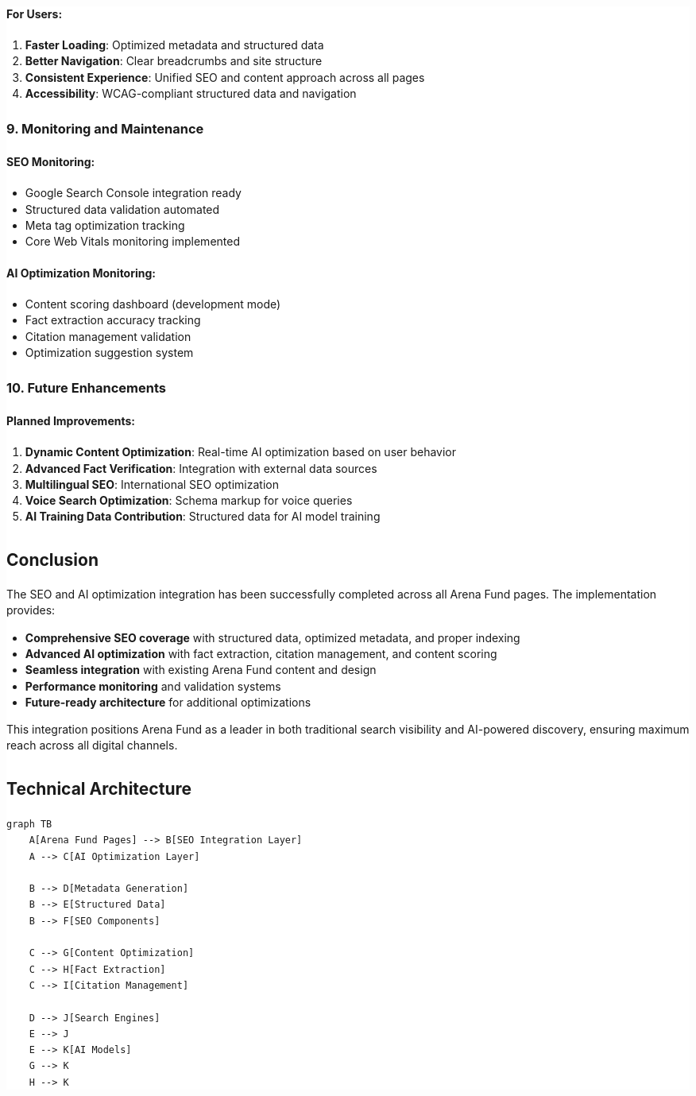 #### For Users:
1. **Faster Loading**: Optimized metadata and structured data
2. **Better Navigation**: Clear breadcrumbs and site structure
3. **Consistent Experience**: Unified SEO and content approach across all pages
4. **Accessibility**: WCAG-compliant structured data and navigation

### 9. Monitoring and Maintenance

#### SEO Monitoring:
- Google Search Console integration ready
- Structured data validation automated
- Meta tag optimization tracking
- Core Web Vitals monitoring implemented

#### AI Optimization Monitoring:
- Content scoring dashboard (development mode)
- Fact extraction accuracy tracking
- Citation management validation
- Optimization suggestion system

### 10. Future Enhancements

#### Planned Improvements:
1. **Dynamic Content Optimization**: Real-time AI optimization based on user behavior
2. **Advanced Fact Verification**: Integration with external data sources
3. **Multilingual SEO**: International SEO optimization
4. **Voice Search Optimization**: Schema markup for voice queries
5. **AI Training Data Contribution**: Structured data for AI model training

## Conclusion

The SEO and AI optimization integration has been successfully completed across all Arena Fund pages. The implementation provides:

- **Comprehensive SEO coverage** with structured data, optimized metadata, and proper indexing
- **Advanced AI optimization** with fact extraction, citation management, and content scoring
- **Seamless integration** with existing Arena Fund content and design
- **Performance monitoring** and validation systems
- **Future-ready architecture** for additional optimizations

This integration positions Arena Fund as a leader in both traditional search visibility and AI-powered discovery, ensuring maximum reach across all digital channels.

## Technical Architecture

```mermaid
graph TB
    A[Arena Fund Pages] --> B[SEO Integration Layer]
    A --> C[AI Optimization Layer]
    
    B --> D[Metadata Generation]
    B --> E[Structured Data]
    B --> F[SEO Components]
    
    C --> G[Content Optimization]
    C --> H[Fact Extraction]
    C --> I[Citation Management]
    
    D --> J[Search Engines]
    E --> J
    E --> K[AI Models]
    G --> K
    H --> K
```